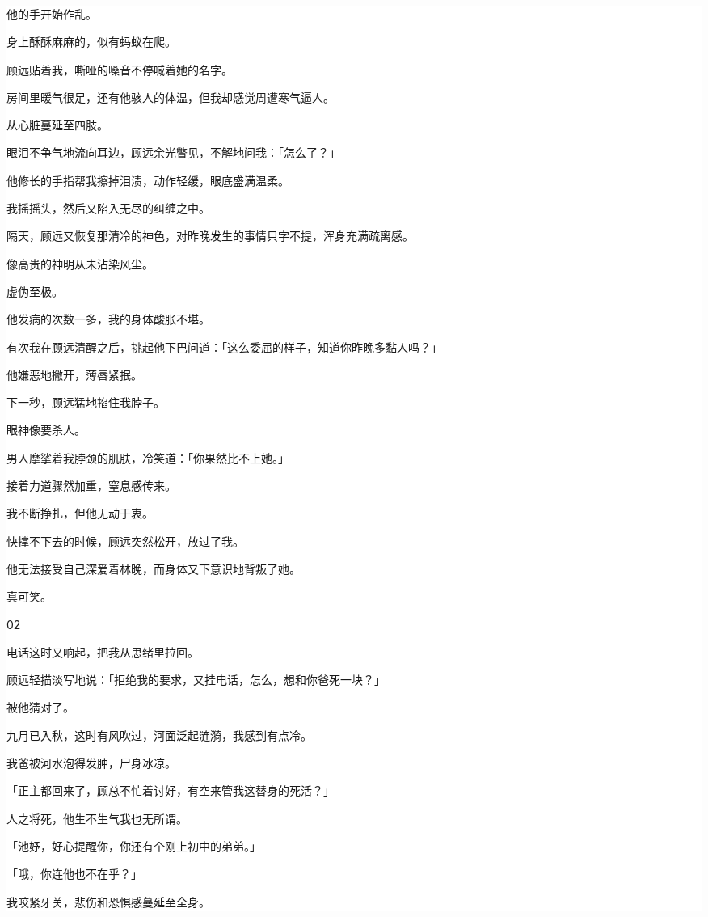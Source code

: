 他的手开始作乱。

身上酥酥麻麻的，似有蚂蚁在爬。

顾远贴着我，嘶哑的嗓音不停喊着她的名字。

房间里暖气很足，还有他骇人的体温，但我却感觉周遭寒气逼人。

从心脏蔓延至四肢。

眼泪不争气地流向耳边，顾远余光瞥见，不解地问我：「怎么了？」

他修长的手指帮我擦掉泪渍，动作轻缓，眼底盛满温柔。

我摇摇头，然后又陷入无尽的纠缠之中。

隔天，顾远又恢复那清冷的神色，对昨晚发生的事情只字不提，浑身充满疏离感。

像高贵的神明从未沾染风尘。

虚伪至极。

他发病的次数一多，我的身体酸胀不堪。

有次我在顾远清醒之后，挑起他下巴问道：「这么委屈的样子，知道你昨晚多黏人吗？」

他嫌恶地撇开，薄唇紧抿。

下一秒，顾远猛地掐住我脖子。

眼神像要杀人。

男人摩挲着我脖颈的肌肤，冷笑道：「你果然比不上她。」

接着力道骤然加重，窒息感传来。

我不断挣扎，但他无动于衷。

快撑不下去的时候，顾远突然松开，放过了我。

他无法接受自己深爱着林晚，而身体又下意识地背叛了她。

真可笑。

02

电话这时又响起，把我从思绪里拉回。

顾远轻描淡写地说：「拒绝我的要求，又挂电话，怎么，想和你爸死一块？」

被他猜对了。

九月已入秋，这时有风吹过，河面泛起涟漪，我感到有点冷。

我爸被河水泡得发肿，尸身冰凉。

「正主都回来了，顾总不忙着讨好，有空来管我这替身的死活？」

人之将死，他生不生气我也无所谓。

「池妤，好心提醒你，你还有个刚上初中的弟弟。」

「哦，你连他也不在乎？」

我咬紧牙关，悲伤和恐惧感蔓延至全身。
